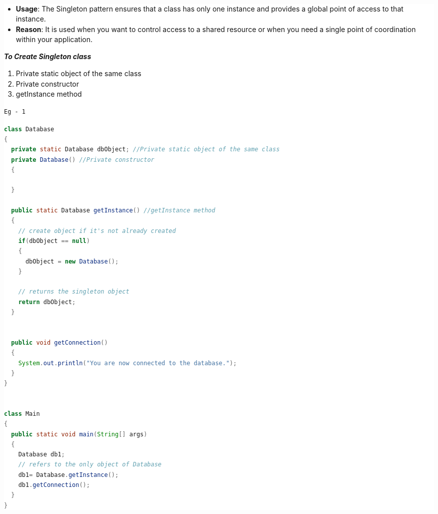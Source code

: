 - **Usage**: The Singleton pattern ensures that a class has only one instance and provides a global point of access to that instance.
- **Reason**: It is used when you want to control access to a shared resource or when you need a single point of coordination within your application.

**_To Create Singleton class_**

1. Private static object of the same class
2. Private constructor
3. getInstance method

`Eg - 1`

```java
class Database
{
  private static Database dbObject; //Private static object of the same class
  private Database() //Private constructor
  {

  }

  public static Database getInstance() //getInstance method
  {
    // create object if it's not already created
    if(dbObject == null)
    {
      dbObject = new Database();
    }

    // returns the singleton object
    return dbObject;
  }


  public void getConnection()
  {
    System.out.println("You are now connected to the database.");
  }
}


class Main
{
  public static void main(String[] args)
  {
    Database db1;
    // refers to the only object of Database
    db1= Database.getInstance();
    db1.getConnection();
  }
}

```
